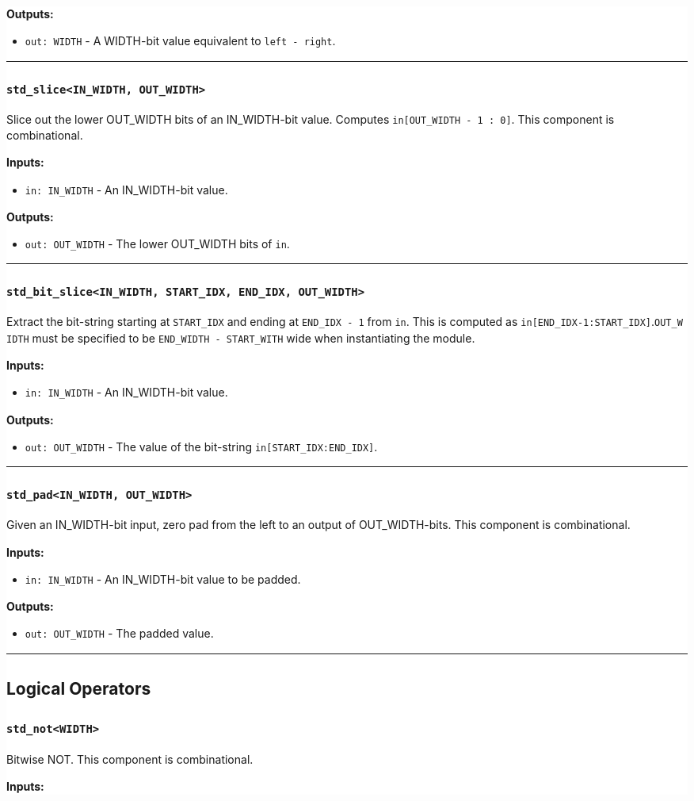 **Outputs:**

- `out: WIDTH` - A WIDTH-bit value equivalent to `left - right`.

---

### `std_slice<IN_WIDTH, OUT_WIDTH>`

Slice out the lower OUT_WIDTH bits of an IN_WIDTH-bit value. Computes
`in[OUT_WIDTH - 1 : 0]`. This component is combinational.

**Inputs:**

- `in: IN_WIDTH` - An IN_WIDTH-bit value.

**Outputs:**

- `out: OUT_WIDTH` - The lower OUT_WIDTH bits of `in`.

---
### `std_bit_slice<IN_WIDTH, START_IDX, END_IDX, OUT_WIDTH>`
Extract the bit-string starting at `START_IDX` and ending at `END_IDX - 1` from `in`.
This is computed as `in[END_IDX-1:START_IDX]`.`OUT_WIDTH` must be specified to
be `END_WIDTH - START_WITH` wide when instantiating the module.


**Inputs:**
- `in: IN_WIDTH` - An IN_WIDTH-bit value.

**Outputs:**

- `out: OUT_WIDTH` - The value of the bit-string `in[START_IDX:END_IDX]`.
---
### `std_pad<IN_WIDTH, OUT_WIDTH>`

Given an IN_WIDTH-bit input, zero pad from the left to an output of
OUT_WIDTH-bits. This component is combinational.

**Inputs:**

- `in: IN_WIDTH` - An IN_WIDTH-bit value to be padded.

**Outputs:**

- `out: OUT_WIDTH` - The padded value.

---

## Logical Operators

### `std_not<WIDTH>`

Bitwise NOT. This component is combinational.

**Inputs:**
